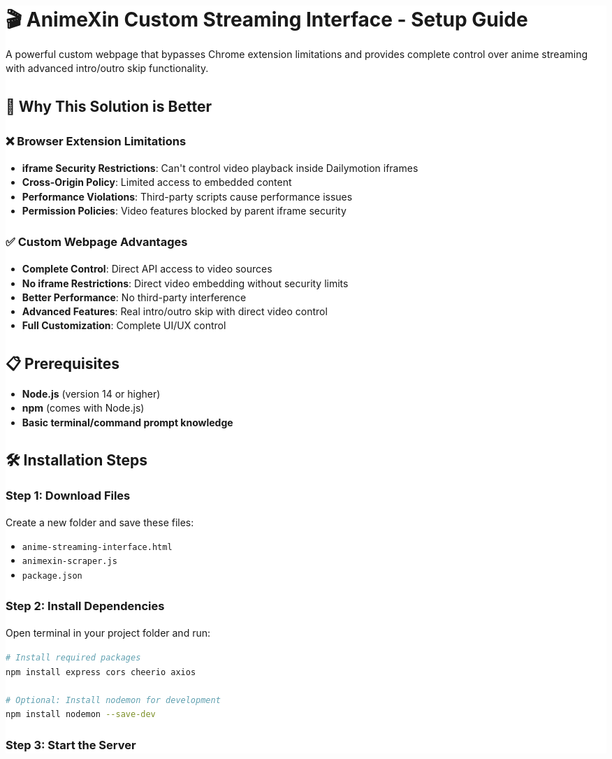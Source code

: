 # 🎬 AnimeXin Custom Streaming Interface - Setup Guide

A powerful custom webpage that bypasses Chrome extension limitations and provides complete control over anime streaming with advanced intro/outro skip functionality.

## 🚀 **Why This Solution is Better**

### **❌ Browser Extension Limitations**

- **iframe Security Restrictions**: Can't control video playback inside Dailymotion iframes
- **Cross-Origin Policy**: Limited access to embedded content
- **Performance Violations**: Third-party scripts cause performance issues
- **Permission Policies**: Video features blocked by parent iframe security

### **✅ Custom Webpage Advantages**

- **Complete Control**: Direct API access to video sources
- **No iframe Restrictions**: Direct video embedding without security limits
- **Better Performance**: No third-party interference
- **Advanced Features**: Real intro/outro skip with direct video control
- **Full Customization**: Complete UI/UX control

## 📋 **Prerequisites**

- **Node.js** (version 14 or higher)
- **npm** (comes with Node.js)
- **Basic terminal/command prompt knowledge**

## 🛠️ **Installation Steps**

### **Step 1: Download Files**

Create a new folder and save these files:

- `anime-streaming-interface.html`
- `animexin-scraper.js`
- `package.json`

### **Step 2: Install Dependencies**

Open terminal in your project folder and run:

```bash
# Install required packages
npm install express cors cheerio axios

# Optional: Install nodemon for development
npm install nodemon --save-dev
```

### **Step 3: Start the Server**
